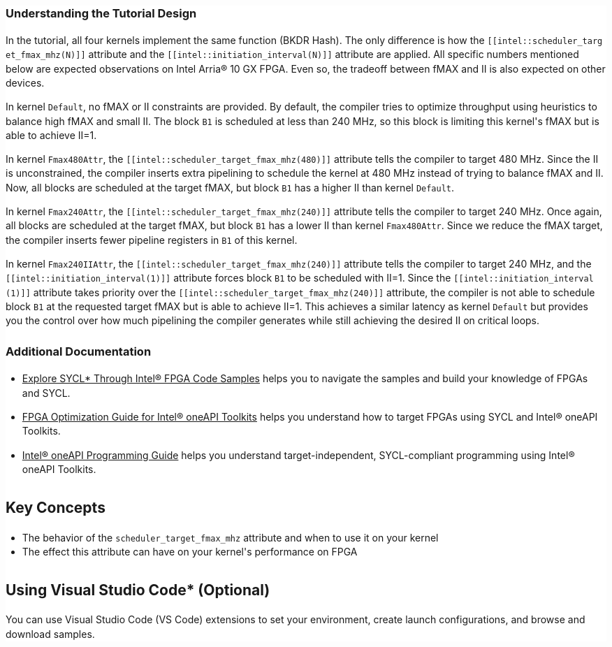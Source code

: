 ### Understanding the Tutorial Design

In the tutorial, all four kernels implement the same function (BKDR Hash). The only difference is how the `[[intel::scheduler_target_fmax_mhz(N)]]` attribute and the `[[intel::initiation_interval(N)]]` attribute are applied. All specific numbers mentioned below are expected observations on Intel Arria&reg; 10 GX FPGA. Even so, the tradeoff between fMAX and II is also expected on other devices.

In kernel `Default`, no fMAX or II constraints are provided. By default, the compiler tries to optimize throughput using heuristics to balance high fMAX and small II. The block `B1` is scheduled at less than 240 MHz, so this block is limiting this kernel's fMAX but is able to achieve II=1.

In kernel `Fmax480Attr`, the `[[intel::scheduler_target_fmax_mhz(480)]]` attribute tells the compiler to target 480 MHz. Since the II is unconstrained, the compiler inserts extra pipelining to schedule the kernel at 480 MHz instead of trying to balance fMAX and II. Now, all blocks are scheduled at the target fMAX, but block `B1` has a higher II than kernel `Default`.

In kernel `Fmax240Attr`, the `[[intel::scheduler_target_fmax_mhz(240)]]` attribute tells the compiler to target 240 MHz. Once again, all blocks are scheduled at the target fMAX, but block `B1` has a lower II than kernel `Fmax480Attr`. Since we reduce the fMAX target, the compiler inserts fewer pipeline registers in `B1` of this kernel.

In kernel `Fmax240IIAttr`, the `[[intel::scheduler_target_fmax_mhz(240)]]` attribute tells the compiler to target 240 MHz, and the `[[intel::initiation_interval(1)]]` attribute forces block `B1` to be scheduled with II=1. Since the `[[intel::initiation_interval(1)]]` attribute takes priority over the `[[intel::scheduler_target_fmax_mhz(240)]]` attribute, the compiler is not able to schedule block `B1` at the requested target fMAX but is able to achieve II=1. This achieves a similar latency as kernel `Default` but provides you the control over how much pipelining the compiler generates while still achieving the desired II on critical loops.

### Additional Documentation

* [Explore SYCL* Through Intel&reg; FPGA Code Samples](https://software.intel.com/content/www/us/en/develop/articles/explore-dpcpp-through-intel-fpga-code-samples.html) helps you to navigate the samples and build your knowledge of FPGAs and SYCL.

* [FPGA Optimization Guide for Intel&reg; oneAPI Toolkits](https://software.intel.com/content/www/us/en/develop/documentation/oneapi-fpga-optimization-guide) helps you understand how to target FPGAs using SYCL and Intel&reg; oneAPI Toolkits.
* [Intel&reg; oneAPI Programming Guide](https://software.intel.com/en-us/oneapi-programming-guide) helps you understand target-independent, SYCL-compliant programming using Intel&reg; oneAPI Toolkits.

## Key Concepts

* The behavior of the `scheduler_target_fmax_mhz` attribute and when to use it on your kernel
* The effect this attribute can have on your kernel's performance on FPGA

## Using Visual Studio Code*  (Optional)

You can use Visual Studio Code (VS Code) extensions to set your environment, create launch configurations,
and browse and download samples.
